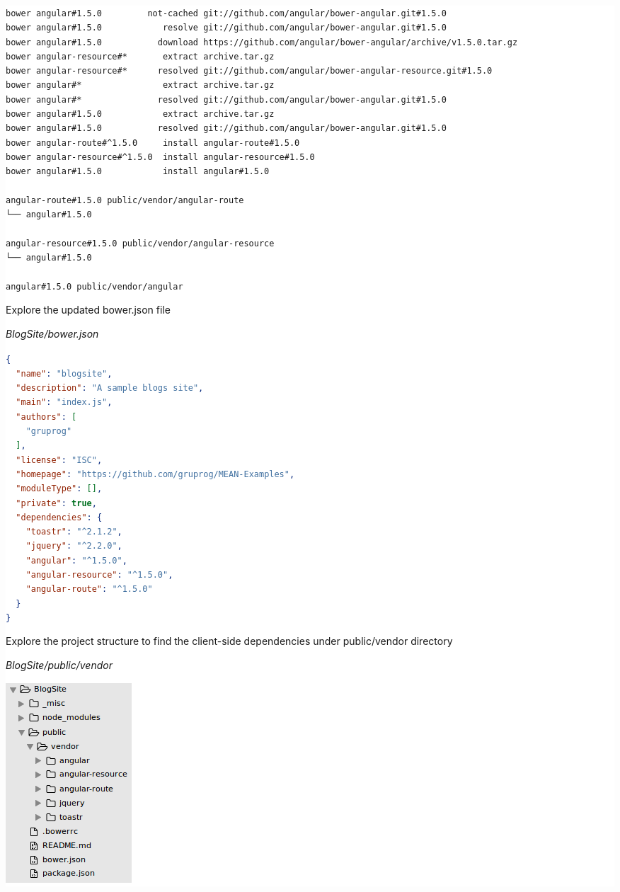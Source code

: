     bower angular#1.5.0         not-cached git://github.com/angular/bower-angular.git#1.5.0
    bower angular#1.5.0            resolve git://github.com/angular/bower-angular.git#1.5.0
    bower angular#1.5.0           download https://github.com/angular/bower-angular/archive/v1.5.0.tar.gz
    bower angular-resource#*       extract archive.tar.gz
    bower angular-resource#*      resolved git://github.com/angular/bower-angular-resource.git#1.5.0
    bower angular#*                extract archive.tar.gz
    bower angular#*               resolved git://github.com/angular/bower-angular.git#1.5.0
    bower angular#1.5.0            extract archive.tar.gz
    bower angular#1.5.0           resolved git://github.com/angular/bower-angular.git#1.5.0
    bower angular-route#^1.5.0     install angular-route#1.5.0
    bower angular-resource#^1.5.0  install angular-resource#1.5.0
    bower angular#1.5.0            install angular#1.5.0
    
    angular-route#1.5.0 public/vendor/angular-route
    └── angular#1.5.0
    
    angular-resource#1.5.0 public/vendor/angular-resource
    └── angular#1.5.0
    
    angular#1.5.0 public/vendor/angular

Explore the updated bower.json file

<i>BlogSite/bower.json</i>

```json
{
  "name": "blogsite",
  "description": "A sample blogs site",
  "main": "index.js",
  "authors": [
    "gruprog"
  ],
  "license": "ISC",
  "homepage": "https://github.com/gruprog/MEAN-Examples",
  "moduleType": [],
  "private": true,
  "dependencies": {
    "toastr": "^2.1.2",
    "jquery": "^2.2.0",
    "angular": "^1.5.0",
    "angular-resource": "^1.5.0",
    "angular-route": "^1.5.0"
  }
}
```

Explore the project structure to find the client-side dependencies under public/vendor directory

<i>BlogSite/public/vendor</i>

<img src="_misc/installed%20client-side%20dependencies.png"/>
